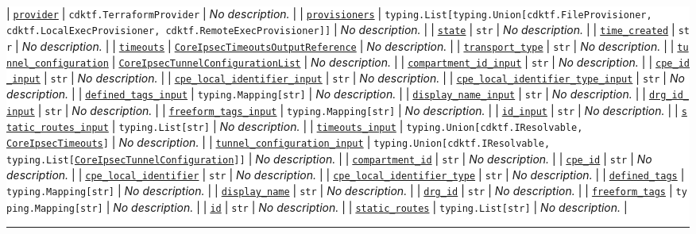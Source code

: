 | <code><a href="#rhizo-co-terraform-provider-oci.coreIpsec.CoreIpsec.property.provider">provider</a></code> | <code>cdktf.TerraformProvider</code> | *No description.* |
| <code><a href="#rhizo-co-terraform-provider-oci.coreIpsec.CoreIpsec.property.provisioners">provisioners</a></code> | <code>typing.List[typing.Union[cdktf.FileProvisioner, cdktf.LocalExecProvisioner, cdktf.RemoteExecProvisioner]]</code> | *No description.* |
| <code><a href="#rhizo-co-terraform-provider-oci.coreIpsec.CoreIpsec.property.state">state</a></code> | <code>str</code> | *No description.* |
| <code><a href="#rhizo-co-terraform-provider-oci.coreIpsec.CoreIpsec.property.timeCreated">time_created</a></code> | <code>str</code> | *No description.* |
| <code><a href="#rhizo-co-terraform-provider-oci.coreIpsec.CoreIpsec.property.timeouts">timeouts</a></code> | <code><a href="#rhizo-co-terraform-provider-oci.coreIpsec.CoreIpsecTimeoutsOutputReference">CoreIpsecTimeoutsOutputReference</a></code> | *No description.* |
| <code><a href="#rhizo-co-terraform-provider-oci.coreIpsec.CoreIpsec.property.transportType">transport_type</a></code> | <code>str</code> | *No description.* |
| <code><a href="#rhizo-co-terraform-provider-oci.coreIpsec.CoreIpsec.property.tunnelConfiguration">tunnel_configuration</a></code> | <code><a href="#rhizo-co-terraform-provider-oci.coreIpsec.CoreIpsecTunnelConfigurationList">CoreIpsecTunnelConfigurationList</a></code> | *No description.* |
| <code><a href="#rhizo-co-terraform-provider-oci.coreIpsec.CoreIpsec.property.compartmentIdInput">compartment_id_input</a></code> | <code>str</code> | *No description.* |
| <code><a href="#rhizo-co-terraform-provider-oci.coreIpsec.CoreIpsec.property.cpeIdInput">cpe_id_input</a></code> | <code>str</code> | *No description.* |
| <code><a href="#rhizo-co-terraform-provider-oci.coreIpsec.CoreIpsec.property.cpeLocalIdentifierInput">cpe_local_identifier_input</a></code> | <code>str</code> | *No description.* |
| <code><a href="#rhizo-co-terraform-provider-oci.coreIpsec.CoreIpsec.property.cpeLocalIdentifierTypeInput">cpe_local_identifier_type_input</a></code> | <code>str</code> | *No description.* |
| <code><a href="#rhizo-co-terraform-provider-oci.coreIpsec.CoreIpsec.property.definedTagsInput">defined_tags_input</a></code> | <code>typing.Mapping[str]</code> | *No description.* |
| <code><a href="#rhizo-co-terraform-provider-oci.coreIpsec.CoreIpsec.property.displayNameInput">display_name_input</a></code> | <code>str</code> | *No description.* |
| <code><a href="#rhizo-co-terraform-provider-oci.coreIpsec.CoreIpsec.property.drgIdInput">drg_id_input</a></code> | <code>str</code> | *No description.* |
| <code><a href="#rhizo-co-terraform-provider-oci.coreIpsec.CoreIpsec.property.freeformTagsInput">freeform_tags_input</a></code> | <code>typing.Mapping[str]</code> | *No description.* |
| <code><a href="#rhizo-co-terraform-provider-oci.coreIpsec.CoreIpsec.property.idInput">id_input</a></code> | <code>str</code> | *No description.* |
| <code><a href="#rhizo-co-terraform-provider-oci.coreIpsec.CoreIpsec.property.staticRoutesInput">static_routes_input</a></code> | <code>typing.List[str]</code> | *No description.* |
| <code><a href="#rhizo-co-terraform-provider-oci.coreIpsec.CoreIpsec.property.timeoutsInput">timeouts_input</a></code> | <code>typing.Union[cdktf.IResolvable, <a href="#rhizo-co-terraform-provider-oci.coreIpsec.CoreIpsecTimeouts">CoreIpsecTimeouts</a>]</code> | *No description.* |
| <code><a href="#rhizo-co-terraform-provider-oci.coreIpsec.CoreIpsec.property.tunnelConfigurationInput">tunnel_configuration_input</a></code> | <code>typing.Union[cdktf.IResolvable, typing.List[<a href="#rhizo-co-terraform-provider-oci.coreIpsec.CoreIpsecTunnelConfiguration">CoreIpsecTunnelConfiguration</a>]]</code> | *No description.* |
| <code><a href="#rhizo-co-terraform-provider-oci.coreIpsec.CoreIpsec.property.compartmentId">compartment_id</a></code> | <code>str</code> | *No description.* |
| <code><a href="#rhizo-co-terraform-provider-oci.coreIpsec.CoreIpsec.property.cpeId">cpe_id</a></code> | <code>str</code> | *No description.* |
| <code><a href="#rhizo-co-terraform-provider-oci.coreIpsec.CoreIpsec.property.cpeLocalIdentifier">cpe_local_identifier</a></code> | <code>str</code> | *No description.* |
| <code><a href="#rhizo-co-terraform-provider-oci.coreIpsec.CoreIpsec.property.cpeLocalIdentifierType">cpe_local_identifier_type</a></code> | <code>str</code> | *No description.* |
| <code><a href="#rhizo-co-terraform-provider-oci.coreIpsec.CoreIpsec.property.definedTags">defined_tags</a></code> | <code>typing.Mapping[str]</code> | *No description.* |
| <code><a href="#rhizo-co-terraform-provider-oci.coreIpsec.CoreIpsec.property.displayName">display_name</a></code> | <code>str</code> | *No description.* |
| <code><a href="#rhizo-co-terraform-provider-oci.coreIpsec.CoreIpsec.property.drgId">drg_id</a></code> | <code>str</code> | *No description.* |
| <code><a href="#rhizo-co-terraform-provider-oci.coreIpsec.CoreIpsec.property.freeformTags">freeform_tags</a></code> | <code>typing.Mapping[str]</code> | *No description.* |
| <code><a href="#rhizo-co-terraform-provider-oci.coreIpsec.CoreIpsec.property.id">id</a></code> | <code>str</code> | *No description.* |
| <code><a href="#rhizo-co-terraform-provider-oci.coreIpsec.CoreIpsec.property.staticRoutes">static_routes</a></code> | <code>typing.List[str]</code> | *No description.* |

---
